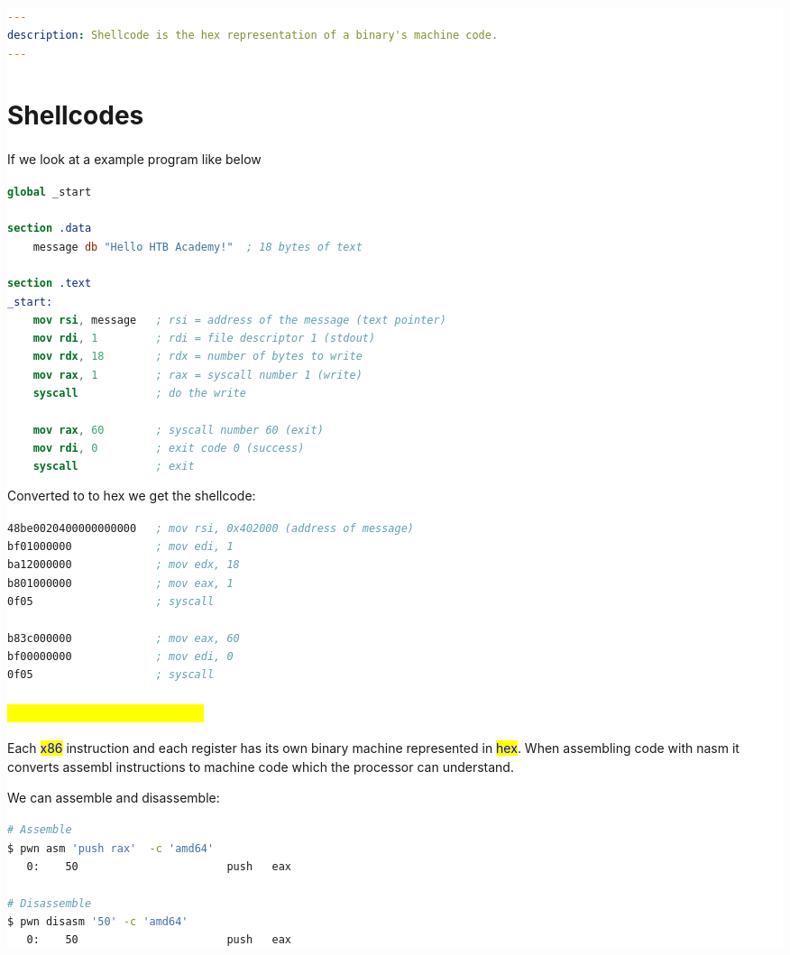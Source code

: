 ```yaml
---
description: Shellcode is the hex representation of a binary's machine code.
---
```


# Shellcodes

If we look at a example program like below

```nasm
global _start

section .data
    message db "Hello HTB Academy!"  ; 18 bytes of text

section .text
_start:
    mov rsi, message   ; rsi = address of the message (text pointer)
    mov rdi, 1         ; rdi = file descriptor 1 (stdout)
    mov rdx, 18        ; rdx = number of bytes to write
    mov rax, 1         ; rax = syscall number 1 (write)
    syscall            ; do the write

    mov rax, 60        ; syscall number 60 (exit)
    mov rdi, 0         ; exit code 0 (success)
    syscall            ; exit
```

Converted to to hex we get the shellcode:

```nasm
48be0020400000000000   ; mov rsi, 0x402000 (address of message)
bf01000000             ; mov edi, 1
ba12000000             ; mov edx, 18
b801000000             ; mov eax, 1
0f05                   ; syscall

b83c000000             ; mov eax, 60
bf00000000             ; mov edi, 0
0f05                   ; syscall
```

### <mark style="color:yellow;">Assembly to Machine Code</mark>

Each <mark style="color:blue;">x86</mark> instruction and each register has its own binary machine represented in <mark style="color:blue;">hex</mark>. When assembling code with nasm it converts assembl instructions to machine code which the processor can understand.

We can assemble and disassemble:

```bash
# Assemble
$ pwn asm 'push rax'  -c 'amd64'
   0:    50                       push   eax
   
# Disassemble
$ pwn disasm '50' -c 'amd64'
   0:    50                       push   eax
```
